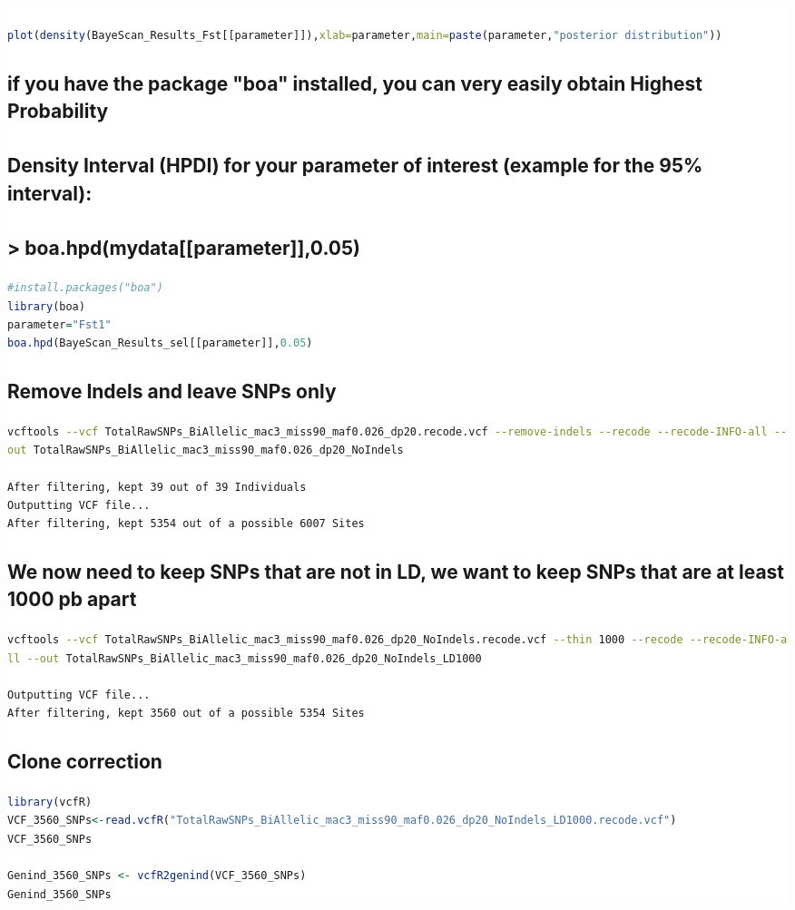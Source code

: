 ```r

plot(density(BayeScan_Results_Fst[[parameter]]),xlab=parameter,main=paste(parameter,"posterior distribution"))
```

## if you have the package "boa" installed, you can very easily obtain Highest Probability 
## Density Interval (HPDI) for your parameter of interest (example for the 95% interval):
## > boa.hpd(mydata[[parameter]],0.05)


```r
#install.packages("boa")
library(boa)
parameter="Fst1"
boa.hpd(BayeScan_Results_sel[[parameter]],0.05)
```

## Remove Indels and leave SNPs only 


```bash
vcftools --vcf TotalRawSNPs_BiAllelic_mac3_miss90_maf0.026_dp20.recode.vcf --remove-indels --recode --recode-INFO-all --out TotalRawSNPs_BiAllelic_mac3_miss90_maf0.026_dp20_NoIndels

After filtering, kept 39 out of 39 Individuals
Outputting VCF file...
After filtering, kept 5354 out of a possible 6007 Sites
```

## We now need to keep SNPs that are not in LD, we want to keep SNPs that are at least 1000 pb apart 


```bash
vcftools --vcf TotalRawSNPs_BiAllelic_mac3_miss90_maf0.026_dp20_NoIndels.recode.vcf --thin 1000 --recode --recode-INFO-all --out TotalRawSNPs_BiAllelic_mac3_miss90_maf0.026_dp20_NoIndels_LD1000 

Outputting VCF file...
After filtering, kept 3560 out of a possible 5354 Sites
```


## Clone correction


```r
library(vcfR)
VCF_3560_SNPs<-read.vcfR("TotalRawSNPs_BiAllelic_mac3_miss90_maf0.026_dp20_NoIndels_LD1000.recode.vcf")
VCF_3560_SNPs

Genind_3560_SNPs <- vcfR2genind(VCF_3560_SNPs)
Genind_3560_SNPs
```
